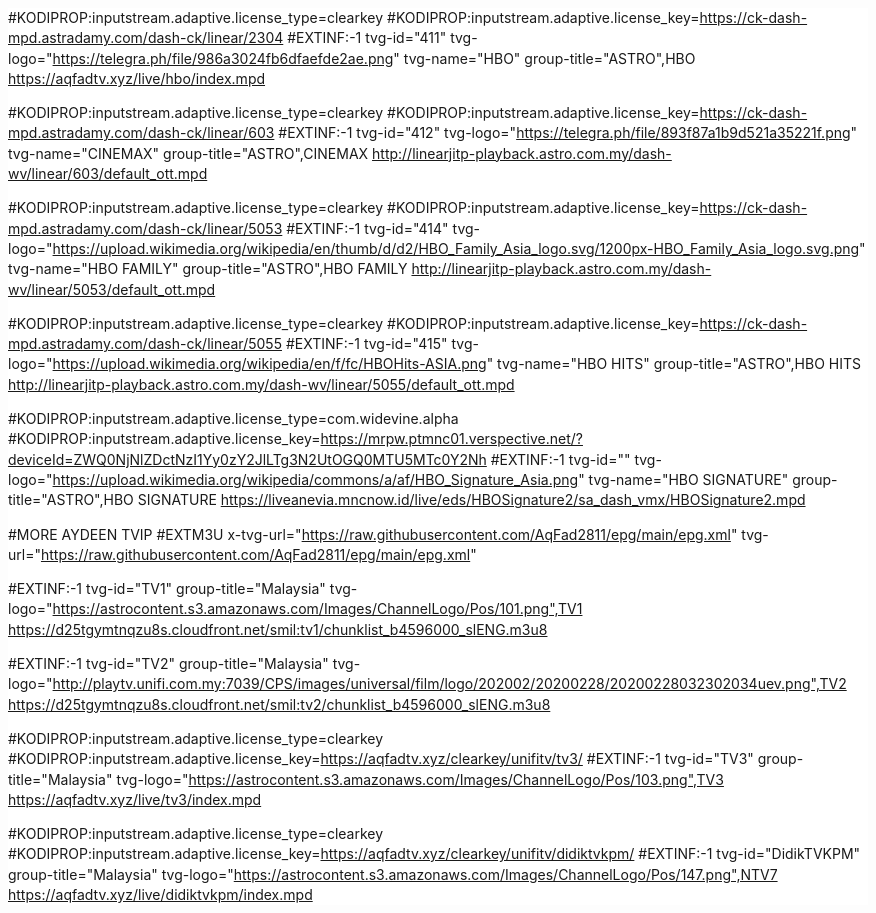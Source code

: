 #KODIPROP:inputstream.adaptive.license_type=clearkey
#KODIPROP:inputstream.adaptive.license_key=https://ck-dash-mpd.astradamy.com/dash-ck/linear/2304
#EXTINF:-1 tvg-id="411" tvg-logo="https://telegra.ph/file/986a3024fb6dfaefde2ae.png" tvg-name="HBO" group-title="ASTRO",HBO
https://aqfadtv.xyz/live/hbo/index.mpd

#KODIPROP:inputstream.adaptive.license_type=clearkey
#KODIPROP:inputstream.adaptive.license_key=https://ck-dash-mpd.astradamy.com/dash-ck/linear/603
#EXTINF:-1 tvg-id="412" tvg-logo="https://telegra.ph/file/893f87a1b9d521a35221f.png" tvg-name="CINEMAX" group-title="ASTRO",CINEMAX
http://linearjitp-playback.astro.com.my/dash-wv/linear/603/default_ott.mpd

#KODIPROP:inputstream.adaptive.license_type=clearkey
#KODIPROP:inputstream.adaptive.license_key=https://ck-dash-mpd.astradamy.com/dash-ck/linear/5053
#EXTINF:-1 tvg-id="414" tvg-logo="https://upload.wikimedia.org/wikipedia/en/thumb/d/d2/HBO_Family_Asia_logo.svg/1200px-HBO_Family_Asia_logo.svg.png" tvg-name="HBO FAMILY" group-title="ASTRO",HBO FAMILY
http://linearjitp-playback.astro.com.my/dash-wv/linear/5053/default_ott.mpd

#KODIPROP:inputstream.adaptive.license_type=clearkey
#KODIPROP:inputstream.adaptive.license_key=https://ck-dash-mpd.astradamy.com/dash-ck/linear/5055
#EXTINF:-1 tvg-id="415" tvg-logo="https://upload.wikimedia.org/wikipedia/en/f/fc/HBOHits-ASIA.png" tvg-name="HBO HITS" group-title="ASTRO",HBO HITS
http://linearjitp-playback.astro.com.my/dash-wv/linear/5055/default_ott.mpd

#KODIPROP:inputstream.adaptive.license_type=com.widevine.alpha
#KODIPROP:inputstream.adaptive.license_key=https://mrpw.ptmnc01.verspective.net/?deviceId=ZWQ0NjNlZDctNzI1Yy0zY2JlLTg3N2UtOGQ0MTU5MTc0Y2Nh
#EXTINF:-1 tvg-id="" tvg-logo="https://upload.wikimedia.org/wikipedia/commons/a/af/HBO_Signature_Asia.png" tvg-name="HBO SIGNATURE" group-title="ASTRO",HBO SIGNATURE
https://liveanevia.mncnow.id/live/eds/HBOSignature2/sa_dash_vmx/HBOSignature2.mpd

#MORE AYDEEN TVIP
#EXTM3U x-tvg-url="https://raw.githubusercontent.com/AqFad2811/epg/main/epg.xml" tvg-url="https://raw.githubusercontent.com/AqFad2811/epg/main/epg.xml"

#EXTINF:-1 tvg-id="TV1" group-title="Malaysia" tvg-logo="https://astrocontent.s3.amazonaws.com/Images/ChannelLogo/Pos/101.png",TV1
https://d25tgymtnqzu8s.cloudfront.net/smil:tv1/chunklist_b4596000_slENG.m3u8

#EXTINF:-1 tvg-id="TV2" group-title="Malaysia" tvg-logo="http://playtv.unifi.com.my:7039/CPS/images/universal/film/logo/202002/20200228/20200228032302034uev.png",TV2
https://d25tgymtnqzu8s.cloudfront.net/smil:tv2/chunklist_b4596000_slENG.m3u8

#KODIPROP:inputstream.adaptive.license_type=clearkey
#KODIPROP:inputstream.adaptive.license_key=https://aqfadtv.xyz/clearkey/unifitv/tv3/
#EXTINF:-1 tvg-id="TV3" group-title="Malaysia" tvg-logo="https://astrocontent.s3.amazonaws.com/Images/ChannelLogo/Pos/103.png",TV3
https://aqfadtv.xyz/live/tv3/index.mpd

#KODIPROP:inputstream.adaptive.license_type=clearkey
#KODIPROP:inputstream.adaptive.license_key=https://aqfadtv.xyz/clearkey/unifitv/didiktvkpm/
#EXTINF:-1 tvg-id="DidikTVKPM" group-title="Malaysia" tvg-logo="https://astrocontent.s3.amazonaws.com/Images/ChannelLogo/Pos/147.png",NTV7
https://aqfadtv.xyz/live/didiktvkpm/index.mpd
